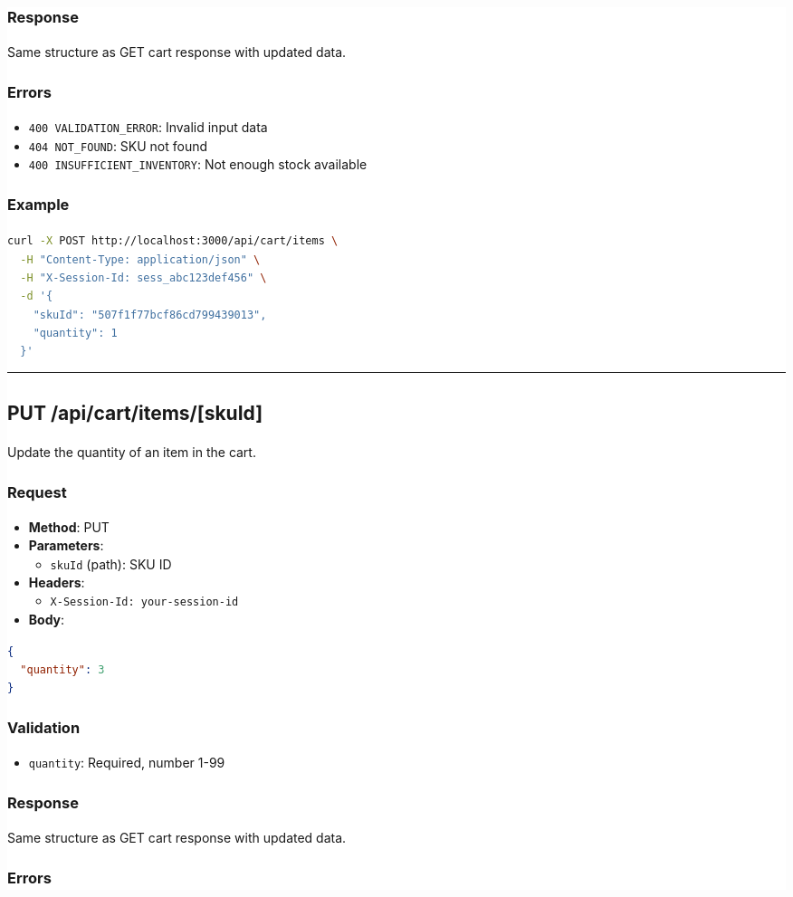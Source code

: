 ### Response

Same structure as GET cart response with updated data.

### Errors

- `400 VALIDATION_ERROR`: Invalid input data
- `404 NOT_FOUND`: SKU not found
- `400 INSUFFICIENT_INVENTORY`: Not enough stock available

### Example

```bash
curl -X POST http://localhost:3000/api/cart/items \
  -H "Content-Type: application/json" \
  -H "X-Session-Id: sess_abc123def456" \
  -d '{
    "skuId": "507f1f77bcf86cd799439013",
    "quantity": 1
  }'
```

---

## PUT /api/cart/items/[skuId]

Update the quantity of an item in the cart.

### Request

- **Method**: PUT
- **Parameters**:
  - `skuId` (path): SKU ID
- **Headers**:
  - `X-Session-Id: your-session-id`
- **Body**:

```json
{
  "quantity": 3
}
```

### Validation

- `quantity`: Required, number 1-99

### Response

Same structure as GET cart response with updated data.

### Errors

